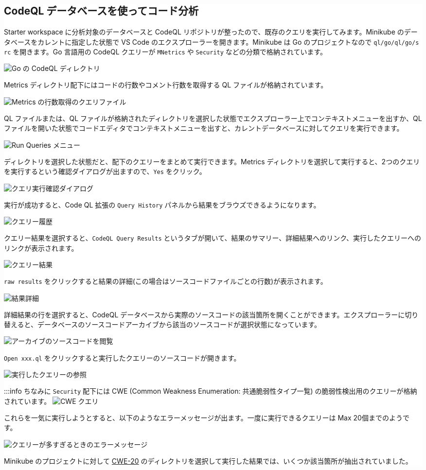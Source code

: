 ## CodeQL データベースを使ってコード分析
Starter workspace に分析対象のデータベースと CodeQL リポジトリが整ったので、既存のクエリを実行してみます。Minikube のデータベースをカレントに指定した状態で VS Code のエクスプローラーを開きます。Minikube は Go のプロジェクトなので `ql/go/ql/go/src` を開きます。Go 言語用の CodeQL クエリーが `MNetrics` や `Security` などの分類で格納されています。

![Go の CodeQL ディレクトリ](https://i.gyazo.com/84102a4ac9af5b34e04a3e08627f2115.png)

Metrics ディレクトリ配下にはコードの行数やコメント行数を取得する QL ファイルが格納されています。

![Metrics の行数取得のクエリファイル](https://i.gyazo.com/e163a7f36aadb2d43500d40f9d1fe9e9.png)

QL ファイルまたは、QL ファイルが格納されたディレクトリを選択した状態でエクスプローラー上でコンテキストメニューを出すか、QL ファイルを開いた状態でコードエディタでコンテキストメニューを出すと、カレントデータベースに対してクエリを実行できます。

![Run Queries メニュー](https://i.gyazo.com/a2a2f5cbc8851dd52cb7636a3149776f.png)

ディレクトリを選択した状態だと、配下のクエリーをまとめて実行できます。Metrics ディレクトリを選択して実行すると、2つのクエリを実行するという確認ダイアログが出ますので、`Yes` をクリック。

![クエリ実行確認ダイアログ](https://i.gyazo.com/52d0da273e21671d83c9279f3844540e.png)

実行が成功すると、Code QL 拡張の `Query History` パネルから結果をブラウズできるようになります。

![クエリー履歴](https://i.gyazo.com/fa740616678004986de46a79b61d17f8.png)

クエリー結果を選択すると、`CodeQL Query Results` というタブが開いて、結果のサマリー、詳細結果へのリンク、実行したクエリーへのリンクが表示されます。

![クエリー結果](https://i.gyazo.com/ad5bbe55badc524b7b2b12b0a33b9228.png)

`raw results` をクリックすると結果の詳細(この場合はソースコードファイルごとの行数)が表示されます。

![結果詳細](https://i.gyazo.com/5af9285a31edde2ca0bca3e29c2f8f22.png)

詳細結果の行を選択すると、CodeQL データベースから実際のソースコードの該当箇所を開くことができます。エクスプローラーに切り替えると、データベースのソースコードアーカイブから該当のソースコードが選択状態になっています。

![アーカイブのソースコードを閲覧](https://i.gyazo.com/80eec91c8e1dcd4f438be8519e904fe7.png)

`Open xxx.ql` をクリックすると実行したクエリーのソースコードが開きます。

![実行したクエリーの参照](https://i.gyazo.com/f4b2903e6cb9abadabec73c80f97257e.png)

:::info
ちなみに `Security` 配下には CWE (Common Weakness Enumeration: 共通脆弱性タイプ一覧) の脆弱性検出用のクエリーが格納されています。
![CWE クエリ](https://i.gyazo.com/79cbb217b5c8deaf0ba85e016aba0d93.png)

これらを一気に実行しようとすると、以下のようなエラーメッセージが出ます。一度に実行できるクエリーは Max 20個までのようです。

![クエリーが多すぎるときのエラーメッセージ](https://i.gyazo.com/98484a65f02556caa8fcfc6b0881a3ab.png)

Minikube のプロジェクトに対して [CWE-20](https://cwe.mitre.org/data/definitions/20.html) のディレクトリを選択して実行した結果では、いくつか該当箇所が抽出されていました。
